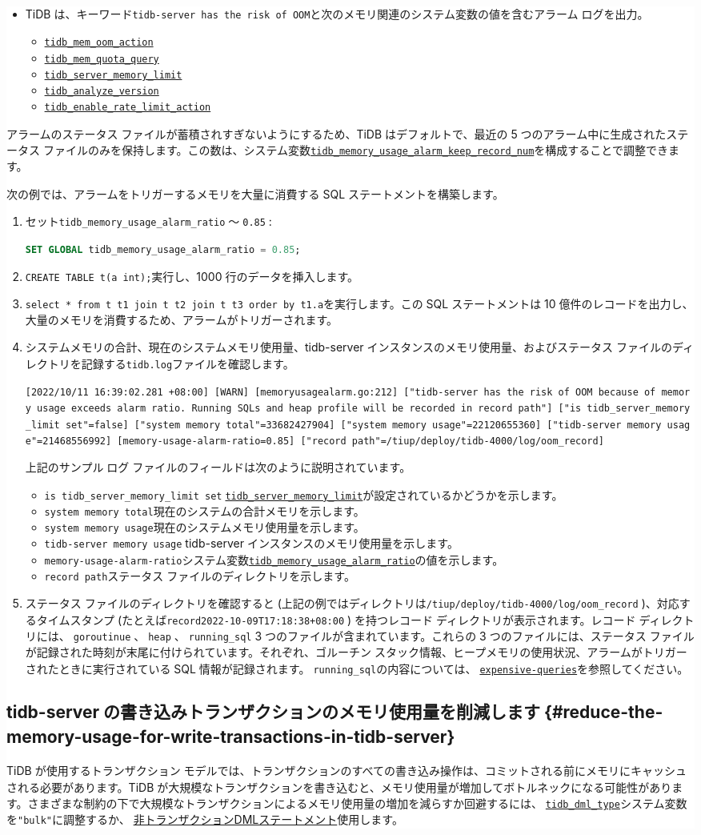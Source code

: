 -   TiDB は、キーワード`tidb-server has the risk of OOM`と次のメモリ関連のシステム変数の値を含むアラーム ログを出力。

    -   [`tidb_mem_oom_action`](/system-variables.md#tidb_mem_oom_action-new-in-v610)
    -   [`tidb_mem_quota_query`](/system-variables.md#tidb_mem_quota_query)
    -   [`tidb_server_memory_limit`](/system-variables.md#tidb_server_memory_limit-new-in-v640)
    -   [`tidb_analyze_version`](/system-variables.md#tidb_analyze_version-new-in-v510)
    -   [`tidb_enable_rate_limit_action`](/system-variables.md#tidb_enable_rate_limit_action)

アラームのステータス ファイルが蓄積されすぎないようにするため、TiDB はデフォルトで、最近の 5 つのアラーム中に生成されたステータス ファイルのみを保持します。この数は、システム変数[`tidb_memory_usage_alarm_keep_record_num`](/system-variables.md#tidb_memory_usage_alarm_keep_record_num-new-in-v640)を構成することで調整できます。

次の例では、アラームをトリガーするメモリを大量に消費する SQL ステートメントを構築します。

1.  セット`tidb_memory_usage_alarm_ratio` ～ `0.85` :

    ```sql
    SET GLOBAL tidb_memory_usage_alarm_ratio = 0.85;
    ```

2.  `CREATE TABLE t(a int);`実行し、1000 行のデータを挿入します。

3.  `select * from t t1 join t t2 join t t3 order by t1.a`を実行します。この SQL ステートメントは 10 億件のレコードを出力し、大量のメモリを消費するため、アラームがトリガーされます。

4.  システムメモリの合計、現在のシステムメモリ使用量、tidb-server インスタンスのメモリ使用量、およびステータス ファイルのディレクトリを記録する`tidb.log`ファイルを確認します。

        [2022/10/11 16:39:02.281 +08:00] [WARN] [memoryusagealarm.go:212] ["tidb-server has the risk of OOM because of memory usage exceeds alarm ratio. Running SQLs and heap profile will be recorded in record path"] ["is tidb_server_memory_limit set"=false] ["system memory total"=33682427904] ["system memory usage"=22120655360] ["tidb-server memory usage"=21468556992] [memory-usage-alarm-ratio=0.85] ["record path"=/tiup/deploy/tidb-4000/log/oom_record]

    上記のサンプル ログ ファイルのフィールドは次のように説明されています。

    -   `is tidb_server_memory_limit set` [`tidb_server_memory_limit`](/system-variables.md#tidb_server_memory_limit-new-in-v640)が設定されているかどうかを示します。
    -   `system memory total`現在のシステムの合計メモリを示します。
    -   `system memory usage`現在のシステムメモリ使用量を示します。
    -   `tidb-server memory usage` tidb-server インスタンスのメモリ使用量を示します。
    -   `memory-usage-alarm-ratio`システム変数[`tidb_memory_usage_alarm_ratio`](/system-variables.md#tidb_memory_usage_alarm_ratio)の値を示します。
    -   `record path`ステータス ファイルのディレクトリを示します。

5.  ステータス ファイルのディレクトリを確認すると (上記の例ではディレクトリは`/tiup/deploy/tidb-4000/log/oom_record` )、対応するタイムスタンプ (たとえば`record2022-10-09T17:18:38+08:00` ) を持つレコード ディレクトリが表示されます。レコード ディレクトリには、 `goroutinue` 、 `heap` 、 `running_sql` 3 つのファイルが含まれています。これらの 3 つのファイルには、ステータス ファイルが記録された時刻が末尾に付けられています。それぞれ、ゴルーチン スタック情報、ヒープメモリの使用状況、アラームがトリガーされたときに実行されている SQL 情報が記録されます。 `running_sql`の内容については、 [`expensive-queries`](/identify-expensive-queries.md)を参照してください。

## tidb-server の書き込みトランザクションのメモリ使用量を削減します {#reduce-the-memory-usage-for-write-transactions-in-tidb-server}

TiDB が使用するトランザクション モデルでは、トランザクションのすべての書き込み操作は、コミットされる前にメモリにキャッシュされる必要があります。TiDB が大規模なトランザクションを書き込むと、メモリ使用量が増加してボトルネックになる可能性があります。さまざまな制約の下で大規模なトランザクションによるメモリ使用量の増加を減らすか回避するには、 [`tidb_dml_type`](/system-variables.md#tidb_dml_type-new-in-v800)システム変数を`"bulk"`に調整するか、 [非トランザクションDMLステートメント](/non-transactional-dml.md)使用します。
